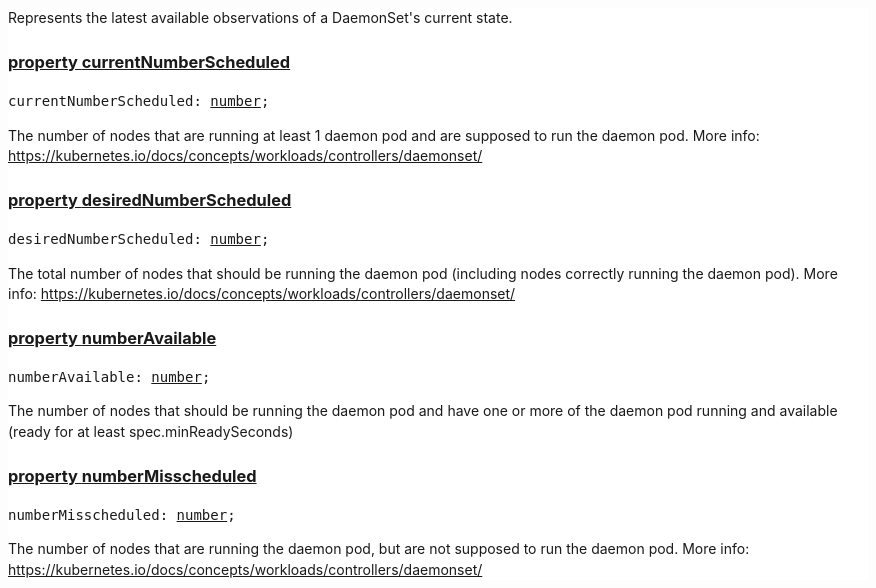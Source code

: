 Represents the latest available observations of a DaemonSet's current state.

</div>
<h3 class="pdoc-member-header" id="DaemonSetStatus-currentNumberScheduled">
<a class="pdoc-child-name" href="https://github.com/pulumi/pulumi-kubernetes/blob/master/sdk/nodejs/types/output.ts#L14210">property <b>currentNumberScheduled</b></a>
</h3>
<div class="pdoc-member-contents" markdown="1">
<pre class="highlight"><span class='kd'></span>currentNumberScheduled: <span class='kd'><a href='https://developer.mozilla.org/en-US/docs/Web/JavaScript/Reference/Global_Objects/Number'>number</a></span>;</pre>

The number of nodes that are running at least 1 daemon pod and are supposed to run the
daemon pod. More info: https://kubernetes.io/docs/concepts/workloads/controllers/daemonset/

</div>
<h3 class="pdoc-member-header" id="DaemonSetStatus-desiredNumberScheduled">
<a class="pdoc-child-name" href="https://github.com/pulumi/pulumi-kubernetes/blob/master/sdk/nodejs/types/output.ts#L14217">property <b>desiredNumberScheduled</b></a>
</h3>
<div class="pdoc-member-contents" markdown="1">
<pre class="highlight"><span class='kd'></span>desiredNumberScheduled: <span class='kd'><a href='https://developer.mozilla.org/en-US/docs/Web/JavaScript/Reference/Global_Objects/Number'>number</a></span>;</pre>

The total number of nodes that should be running the daemon pod (including nodes correctly
running the daemon pod). More info:
https://kubernetes.io/docs/concepts/workloads/controllers/daemonset/

</div>
<h3 class="pdoc-member-header" id="DaemonSetStatus-numberAvailable">
<a class="pdoc-child-name" href="https://github.com/pulumi/pulumi-kubernetes/blob/master/sdk/nodejs/types/output.ts#L14223">property <b>numberAvailable</b></a>
</h3>
<div class="pdoc-member-contents" markdown="1">
<pre class="highlight"><span class='kd'></span>numberAvailable: <span class='kd'><a href='https://developer.mozilla.org/en-US/docs/Web/JavaScript/Reference/Global_Objects/Number'>number</a></span>;</pre>

The number of nodes that should be running the daemon pod and have one or more of the
daemon pod running and available (ready for at least spec.minReadySeconds)

</div>
<h3 class="pdoc-member-header" id="DaemonSetStatus-numberMisscheduled">
<a class="pdoc-child-name" href="https://github.com/pulumi/pulumi-kubernetes/blob/master/sdk/nodejs/types/output.ts#L14229">property <b>numberMisscheduled</b></a>
</h3>
<div class="pdoc-member-contents" markdown="1">
<pre class="highlight"><span class='kd'></span>numberMisscheduled: <span class='kd'><a href='https://developer.mozilla.org/en-US/docs/Web/JavaScript/Reference/Global_Objects/Number'>number</a></span>;</pre>

The number of nodes that are running the daemon pod, but are not supposed to run the daemon
pod. More info: https://kubernetes.io/docs/concepts/workloads/controllers/daemonset/
